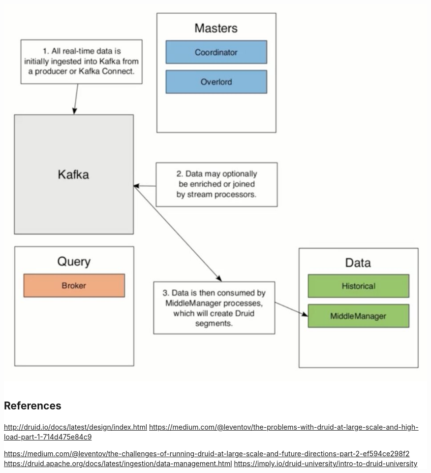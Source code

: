 ![image](../../../media/Druid-image11.jpg)

## References

<http://druid.io/docs/latest/design/index.html>
<https://medium.com/@leventov/the-problems-with-druid-at-large-scale-and-high-load-part-1-714d475e84c9>

<https://medium.com/@leventov/the-challenges-of-running-druid-at-large-scale-and-future-directions-part-2-ef594ce298f2>
<https://druid.apache.org/docs/latest/ingestion/data-management.html>
<https://imply.io/druid-university/intro-to-druid-university>
